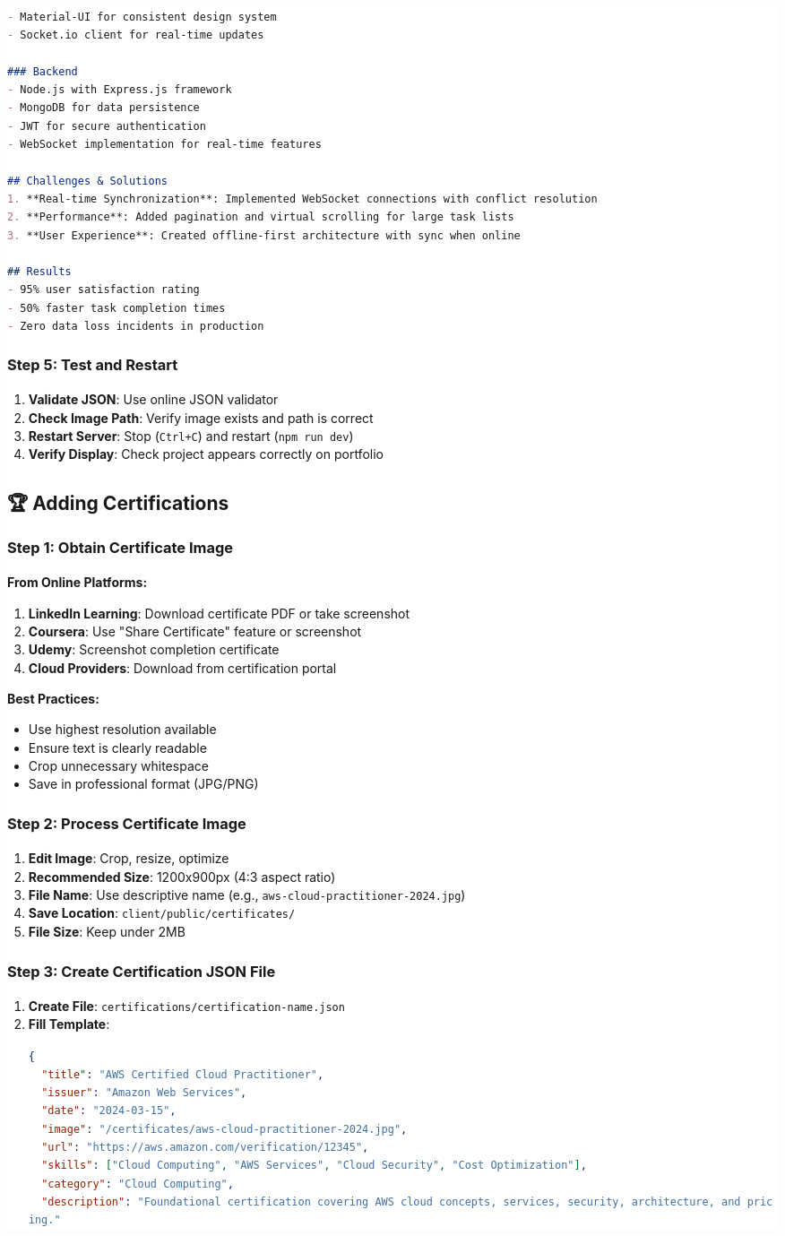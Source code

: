```markdown
- Material-UI for consistent design system
- Socket.io client for real-time updates

### Backend
- Node.js with Express.js framework
- MongoDB for data persistence
- JWT for secure authentication
- WebSocket implementation for real-time features

## Challenges & Solutions
1. **Real-time Synchronization**: Implemented WebSocket connections with conflict resolution
2. **Performance**: Added pagination and virtual scrolling for large task lists
3. **User Experience**: Created offline-first architecture with sync when online

## Results
- 95% user satisfaction rating
- 50% faster task completion times
- Zero data loss incidents in production
```

### Step 5: Test and Restart
1. **Validate JSON**: Use online JSON validator
2. **Check Image Path**: Verify image exists and path is correct
3. **Restart Server**: Stop (`Ctrl+C`) and restart (`npm run dev`)
4. **Verify Display**: Check project appears correctly on portfolio

## 🏆 Adding Certifications

### Step 1: Obtain Certificate Image
**From Online Platforms:**
1. **LinkedIn Learning**: Download certificate PDF or take screenshot
2. **Coursera**: Use "Share Certificate" feature or screenshot
3. **Udemy**: Screenshot completion certificate
4. **Cloud Providers**: Download from certification portal

**Best Practices:**
- Use highest resolution available
- Ensure text is clearly readable
- Crop unnecessary whitespace
- Save in professional format (JPG/PNG)

### Step 2: Process Certificate Image
1. **Edit Image**: Crop, resize, optimize
2. **Recommended Size**: 1200x900px (4:3 aspect ratio)
3. **File Name**: Use descriptive name (e.g., `aws-cloud-practitioner-2024.jpg`)
4. **Save Location**: `client/public/certificates/`
5. **File Size**: Keep under 2MB

### Step 3: Create Certification JSON File
1. **Create File**: `certifications/certification-name.json`
2. **Fill Template**:
   ```json
   {
     "title": "AWS Certified Cloud Practitioner",
     "issuer": "Amazon Web Services",
     "date": "2024-03-15",
     "image": "/certificates/aws-cloud-practitioner-2024.jpg",
     "url": "https://aws.amazon.com/verification/12345",
     "skills": ["Cloud Computing", "AWS Services", "Cloud Security", "Cost Optimization"],
     "category": "Cloud Computing",
     "description": "Foundational certification covering AWS cloud concepts, services, security, architecture, and pricing."
   ```
